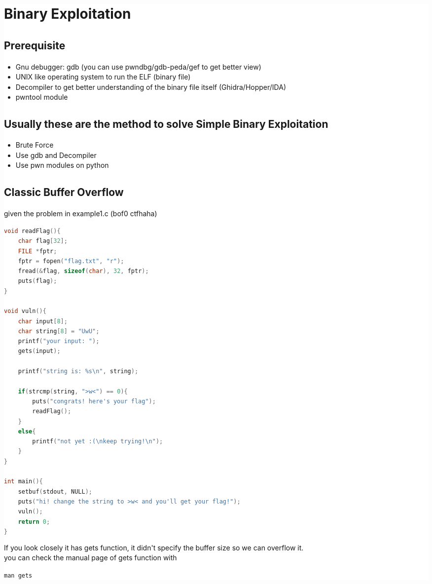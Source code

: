 # Binary Exploitation

## Prerequisite
* Gnu debugger: gdb (you can use pwndbg/gdb-peda/gef to get better view)
* UNIX like operating system to run the ELF (binary file)
* Decompiler to get better understanding of the binary file itself (Ghidra/Hopper/IDA)
* pwntool module

## Usually these are the method to solve Simple Binary Exploitation

* Brute Force
* Use gdb and Decompiler
* Use pwn modules on python

## Classic Buffer Overflow

given the problem in example1.c (bof0 ctfhaha)

```c
void readFlag(){
	char flag[32];
	FILE *fptr;
	fptr = fopen("flag.txt", "r");
	fread(&flag, sizeof(char), 32, fptr);
	puts(flag);
}

void vuln(){
	char input[8];
	char string[8] = "UwU";
	printf("your input: ");
	gets(input);

	printf("string is: %s\n", string);

	if(strcmp(string, ">w<") == 0){
		puts("congrats! here's your flag");
		readFlag();
	}
	else{
		printf("not yet :(\nkeep trying!\n");
	}
}

int main(){
	setbuf(stdout, NULL);
	puts("hi! change the string to >w< and you'll get your flag!");
	vuln();
	return 0;
}
```
If you look closely it has gets function, it didn't specify the buffer size so we can overflow it.  
you can check the manual page of gets function with
```
man gets
```
